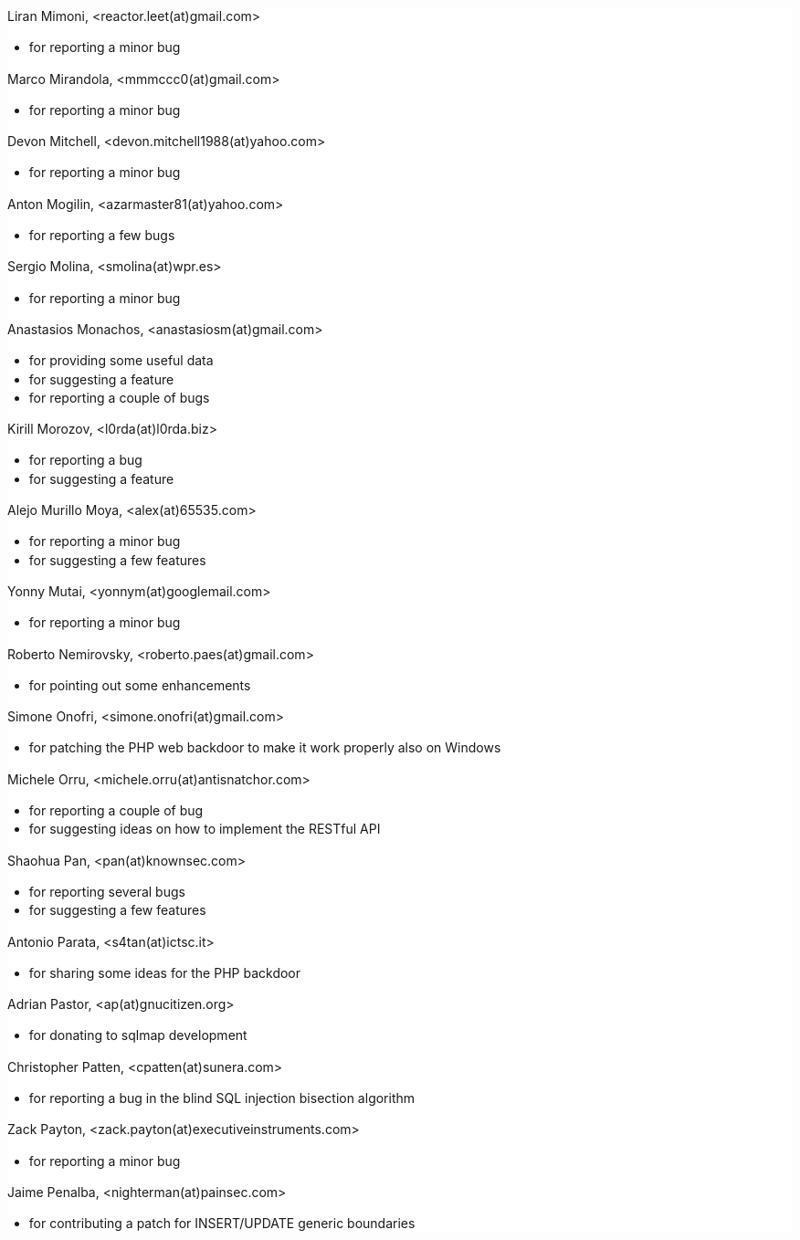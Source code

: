 Liran Mimoni, <reactor.leet(at)gmail.com>
* for reporting a minor bug

Marco Mirandola, <mmmccc0(at)gmail.com>
* for reporting a minor bug

Devon Mitchell, <devon.mitchell1988(at)yahoo.com>
* for reporting a minor bug

Anton Mogilin, <azarmaster81(at)yahoo.com>
* for reporting a few bugs

Sergio Molina, <smolina(at)wpr.es>
* for reporting a minor bug

Anastasios Monachos, <anastasiosm(at)gmail.com>
* for providing some useful data
* for suggesting a feature
* for reporting a couple of bugs

Kirill Morozov, <l0rda(at)l0rda.biz>
* for reporting a bug
* for suggesting a feature

Alejo Murillo Moya, <alex(at)65535.com>
* for reporting a minor bug
* for suggesting a few features

Yonny Mutai, <yonnym(at)googlemail.com>
* for reporting a minor bug

Roberto Nemirovsky, <roberto.paes(at)gmail.com>
* for pointing out some enhancements

Simone Onofri, <simone.onofri(at)gmail.com>
* for patching the PHP web backdoor to make it work properly also on Windows

Michele Orru, <michele.orru(at)antisnatchor.com>
* for reporting a couple of bug
* for suggesting ideas on how to implement the RESTful API

Shaohua Pan, <pan(at)knownsec.com>
* for reporting several bugs
* for suggesting a few features

Antonio Parata, <s4tan(at)ictsc.it>
* for sharing some ideas for the PHP backdoor

Adrian Pastor, <ap(at)gnucitizen.org>
* for donating to sqlmap development

Christopher Patten, <cpatten(at)sunera.com>
* for reporting a bug in the blind SQL injection bisection algorithm

Zack Payton, <zack.payton(at)executiveinstruments.com>
* for reporting a minor bug

Jaime Penalba, <nighterman(at)painsec.com>
* for contributing a patch for INSERT/UPDATE generic boundaries
